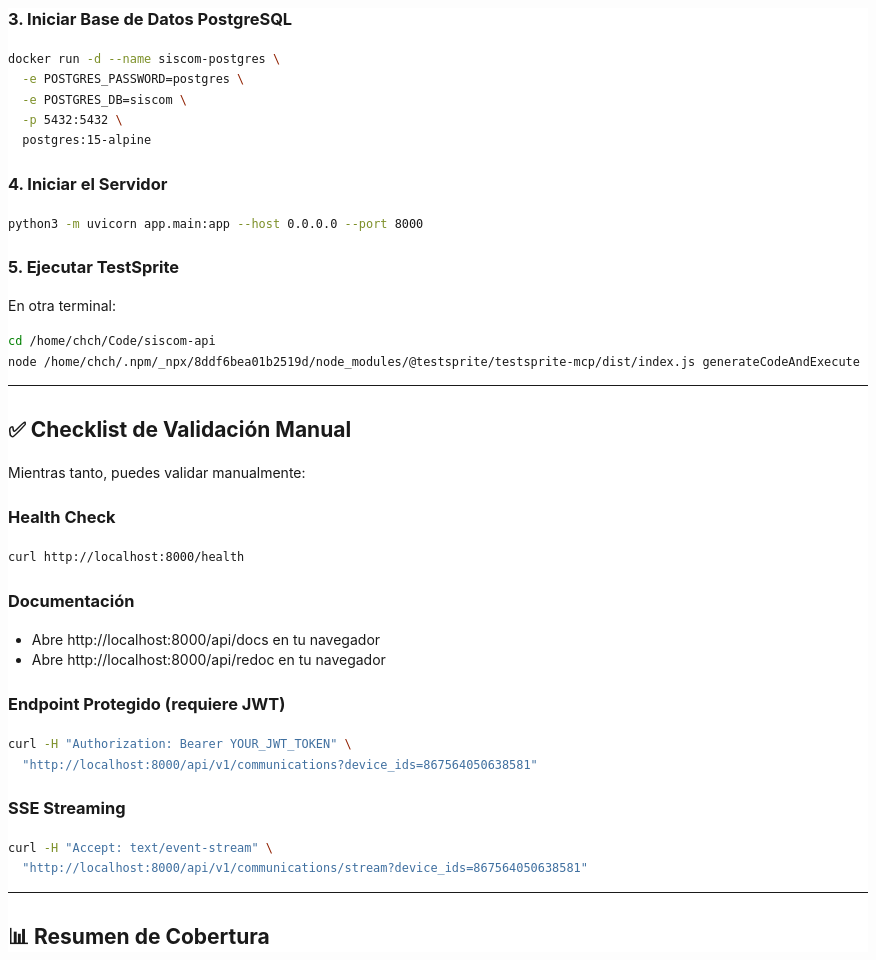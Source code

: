 ### 3. Iniciar Base de Datos PostgreSQL
```bash
docker run -d --name siscom-postgres \
  -e POSTGRES_PASSWORD=postgres \
  -e POSTGRES_DB=siscom \
  -p 5432:5432 \
  postgres:15-alpine
```

### 4. Iniciar el Servidor
```bash
python3 -m uvicorn app.main:app --host 0.0.0.0 --port 8000
```

### 5. Ejecutar TestSprite
En otra terminal:
```bash
cd /home/chch/Code/siscom-api
node /home/chch/.npm/_npx/8ddf6bea01b2519d/node_modules/@testsprite/testsprite-mcp/dist/index.js generateCodeAndExecute
```

---

## ✅ Checklist de Validación Manual

Mientras tanto, puedes validar manualmente:

### Health Check
```bash
curl http://localhost:8000/health
```

### Documentación
- Abre http://localhost:8000/api/docs en tu navegador
- Abre http://localhost:8000/api/redoc en tu navegador

### Endpoint Protegido (requiere JWT)
```bash
curl -H "Authorization: Bearer YOUR_JWT_TOKEN" \
  "http://localhost:8000/api/v1/communications?device_ids=867564050638581"
```

### SSE Streaming
```bash
curl -H "Accept: text/event-stream" \
  "http://localhost:8000/api/v1/communications/stream?device_ids=867564050638581"
```

---

## 📊 Resumen de Cobertura
